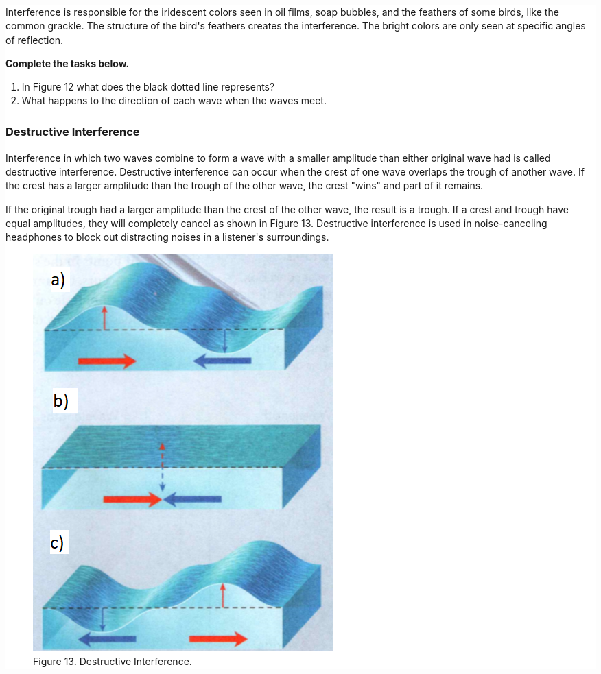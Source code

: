 
Interference is responsible for the iridescent colors seen in oil films, soap
bubbles, and the feathers of some birds, like the common grackle. The structure
of the bird's feathers creates the interference. The bright colors are only seen
at specific angles of reflection.


**Complete the tasks below.** 

1. In Figure 12 what does the black dotted line represents?  
2. What happens to the direction of each wave when the waves meet.


### Destructive Interference 

Interference in which two waves combine to form a wave with a smaller amplitude
than either original wave had is called destructive interference. Destructive
interference can occur when the crest of one wave overlaps the trough of another
wave. If the crest has a larger amplitude than the trough of the other wave, the
crest "wins" and part of it remains.  

If the original trough had a larger amplitude than the crest of the other wave,
the result is a trough. If a crest and trough have equal amplitudes, they will
completely cancel as shown in Figure 13. Destructive interference is used in
noise-canceling headphones to block out distracting noises in a listener's
surroundings.

  <figure>
    <img src="fig13.png" alt="Figure 13"/>
    <figcaption>Figure 13. Destructive Interference.</figcaption>
  </figure>

